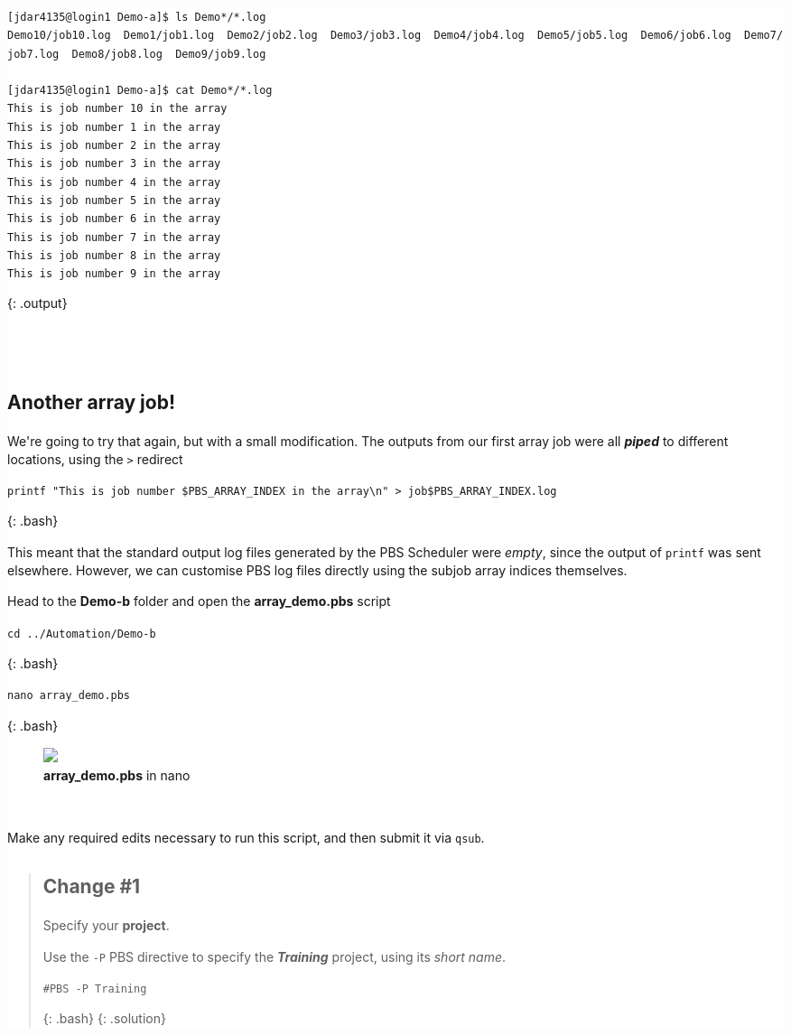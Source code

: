 ~~~
[jdar4135@login1 Demo-a]$ ls Demo*/*.log
Demo10/job10.log  Demo1/job1.log  Demo2/job2.log  Demo3/job3.log  Demo4/job4.log  Demo5/job5.log  Demo6/job6.log  Demo7/job7.log  Demo8/job8.log  Demo9/job9.log

[jdar4135@login1 Demo-a]$ cat Demo*/*.log
This is job number 10 in the array
This is job number 1 in the array
This is job number 2 in the array
This is job number 3 in the array
This is job number 4 in the array
This is job number 5 in the array
This is job number 6 in the array
This is job number 7 in the array
This is job number 8 in the array
This is job number 9 in the array
~~~
{: .output}

<br><br>
## Another array job!

We're going to try that again, but with a small modification. The outputs from our first array job were all _**piped**_ to different locations, using the ```>``` redirect

~~~
printf "This is job number $PBS_ARRAY_INDEX in the array\n" > job$PBS_ARRAY_INDEX.log
~~~
{: .bash}


This meant that the standard output log files generated by the PBS Scheduler were _empty_, since the output of ```printf``` was sent elsewhere. However, we can customise PBS log files directly using the subjob array indices themselves.

Head to the **Demo-b** folder and open the **array_demo.pbs** script
~~~
cd ../Automation/Demo-b
~~~
{: .bash}

~~~
nano array_demo.pbs
~~~
{: .bash}

<figure>
  <img src="{{ page.root }}/fig/02_demo_b.png" style="margin:00px;width:900px"/>
  <figcaption> <b>array_demo.pbs</b> in nano </figcaption>
</figure><br>

Make any required edits necessary to run this script, and then submit it via ```qsub```.

> ## Change #1
> Specify your **project**.
>
> Use the ```-P``` PBS directive to specify the _**Training**_ project, using its _short name_.
> ~~~
> #PBS -P Training
> ~~~
> {: .bash}
{: .solution}
